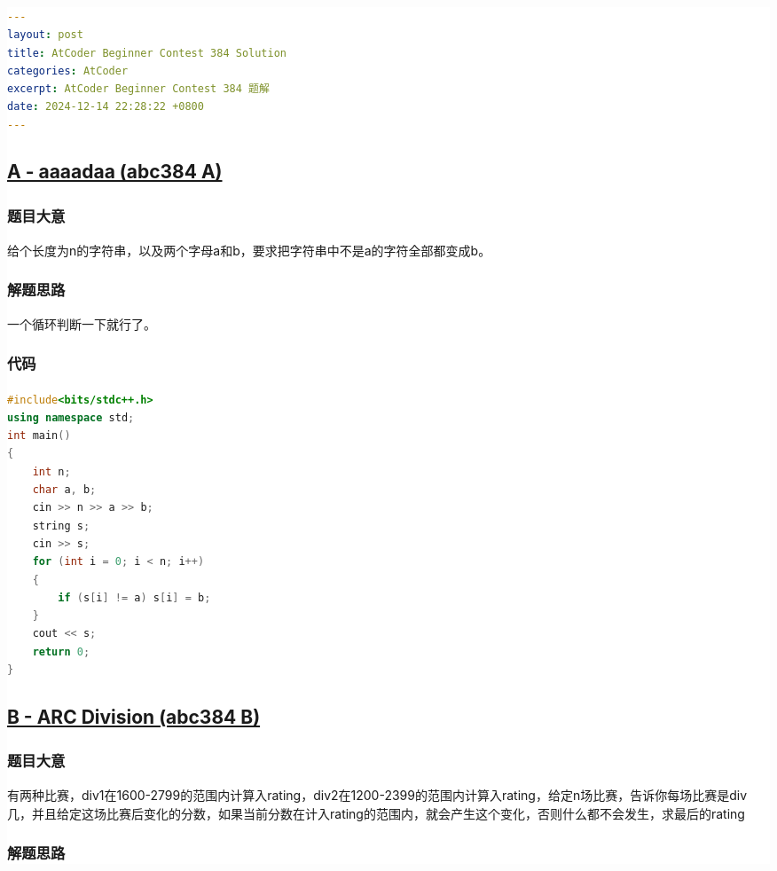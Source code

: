 ```yaml
---
layout: post
title: AtCoder Beginner Contest 384 Solution
categories: AtCoder
excerpt: AtCoder Beginner Contest 384 题解
date: 2024-12-14 22:28:22 +0800
---
```



## [A - aaaadaa (abc384 A)](https://atcoder.jp/contests/abc384/tasks/abc384_a)
### 题目大意

给个长度为n的字符串，以及两个字母a和b，要求把字符串中不是a的字符全部都变成b。

### 解题思路

一个循环判断一下就行了。

### 代码
```cpp
#include<bits/stdc++.h>
using namespace std;
int main()
{
    int n;
    char a, b;
    cin >> n >> a >> b;
    string s;
    cin >> s;
    for (int i = 0; i < n; i++)
    {
        if (s[i] != a) s[i] = b;
    }
    cout << s;
    return 0;
}
```


## [B - ARC Division (abc384 B)](https://atcoder.jp/contests/abc384/tasks/abc384_b)
### 题目大意

有两种比赛，div1在1600-2799的范围内计算入rating，div2在1200-2399的范围内计算入rating，给定n场比赛，告诉你每场比赛是div几，并且给定这场比赛后变化的分数，如果当前分数在计入rating的范围内，就会产生这个变化，否则什么都不会发生，求最后的rating

### 解题思路
